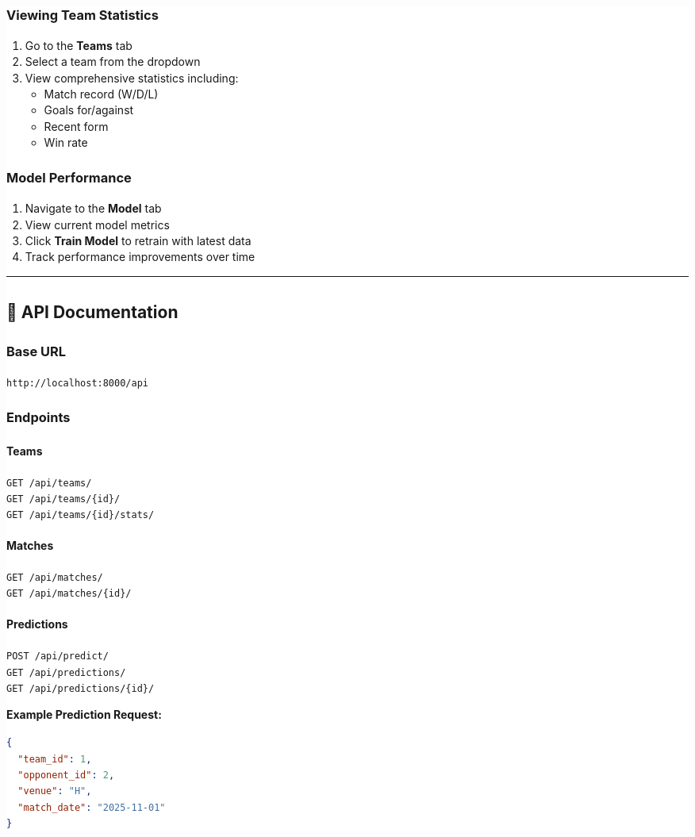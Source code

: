 ### Viewing Team Statistics

1. Go to the **Teams** tab
2. Select a team from the dropdown
3. View comprehensive statistics including:
   - Match record (W/D/L)
   - Goals for/against
   - Recent form
   - Win rate

### Model Performance

1. Navigate to the **Model** tab
2. View current model metrics
3. Click **Train Model** to retrain with latest data
4. Track performance improvements over time

---

## 🔌 API Documentation

### Base URL
```
http://localhost:8000/api
```

### Endpoints

#### Teams
```http
GET /api/teams/
GET /api/teams/{id}/
GET /api/teams/{id}/stats/
```

#### Matches
```http
GET /api/matches/
GET /api/matches/{id}/
```

#### Predictions
```http
POST /api/predict/
GET /api/predictions/
GET /api/predictions/{id}/
```

**Example Prediction Request:**
```json
{
  "team_id": 1,
  "opponent_id": 2,
  "venue": "H",
  "match_date": "2025-11-01"
}
```

